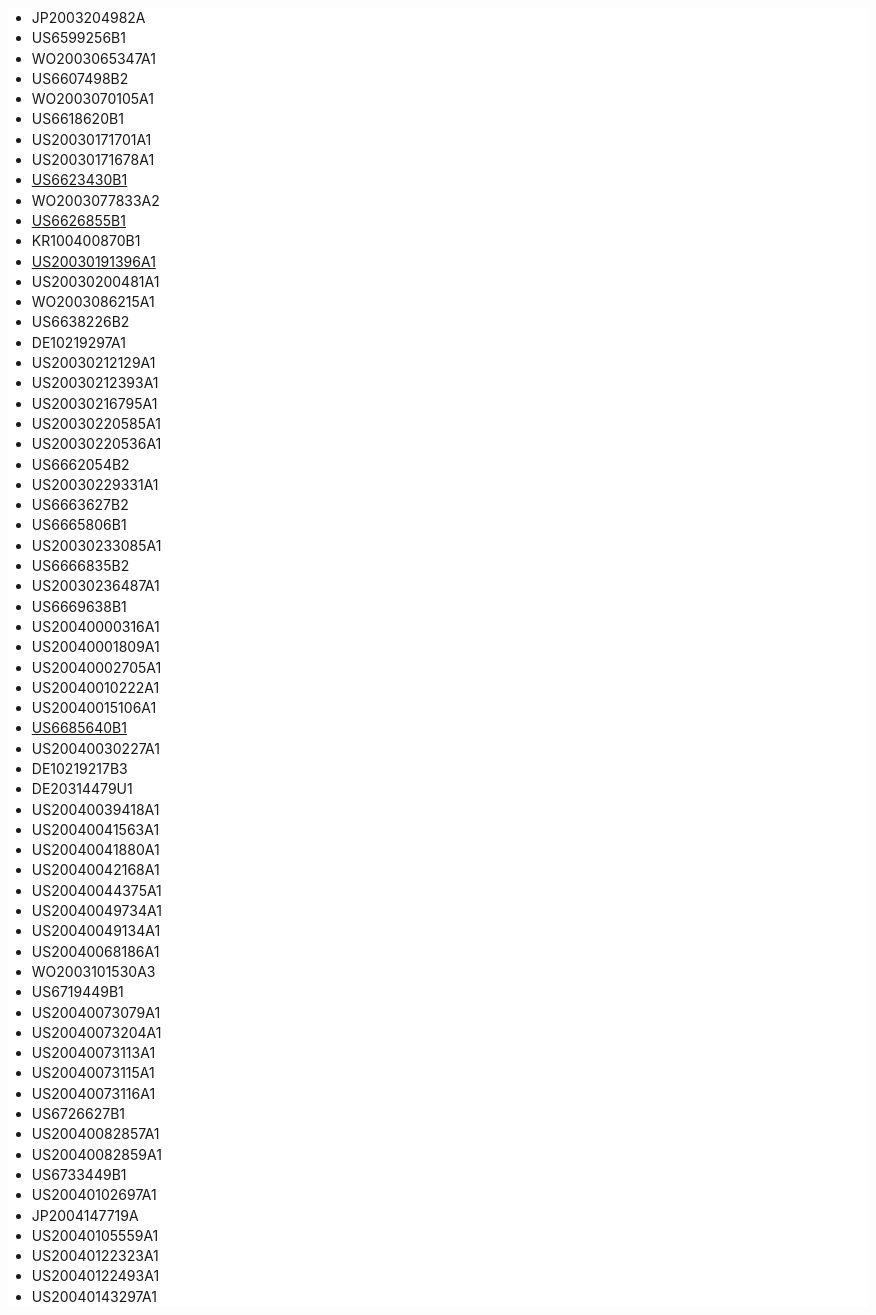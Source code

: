  * JP2003204982A
 * US6599256B1
 * WO2003065347A1
 * US6607498B2
 * WO2003070105A1
 * US6618620B1
 * US20030171701A1
 * US20030171678A1
 * [US6623430B1](US6623430B1.md)
 * WO2003077833A2
 * [US6626855B1](US6626855B1.md)
 * KR100400870B1
 * [US20030191396A1](US20030191396A1.md)
 * US20030200481A1
 * WO2003086215A1
 * US6638226B2
 * DE10219297A1
 * US20030212129A1
 * US20030212393A1
 * US20030216795A1
 * US20030220585A1
 * US20030220536A1
 * US6662054B2
 * US20030229331A1
 * US6663627B2
 * US6665806B1
 * US20030233085A1
 * US6666835B2
 * US20030236487A1
 * US6669638B1
 * US20040000316A1
 * US20040001809A1
 * US20040002705A1
 * US20040010222A1
 * US20040015106A1
 * [US6685640B1](US6685640B1.md)
 * US20040030227A1
 * DE10219217B3
 * DE20314479U1
 * US20040039418A1
 * US20040041563A1
 * US20040041880A1
 * US20040042168A1
 * US20040044375A1
 * US20040049734A1
 * US20040049134A1
 * US20040068186A1
 * WO2003101530A3
 * US6719449B1
 * US20040073079A1
 * US20040073204A1
 * US20040073113A1
 * US20040073115A1
 * US20040073116A1
 * US6726627B1
 * US20040082857A1
 * US20040082859A1
 * US6733449B1
 * US20040102697A1
 * JP2004147719A
 * US20040105559A1
 * US20040122323A1
 * US20040122493A1
 * US20040143297A1